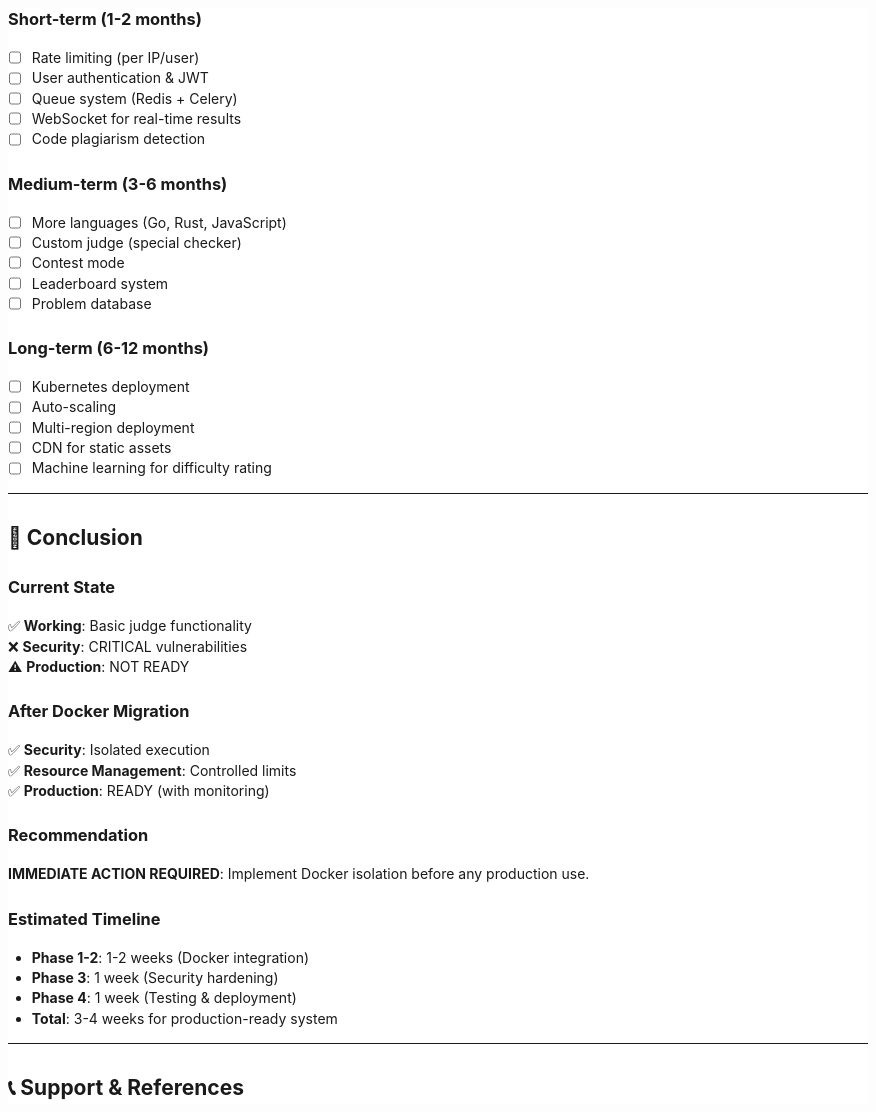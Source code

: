 ### Short-term (1-2 months)
- [ ] Rate limiting (per IP/user)
- [ ] User authentication & JWT
- [ ] Queue system (Redis + Celery)
- [ ] WebSocket for real-time results
- [ ] Code plagiarism detection

### Medium-term (3-6 months)
- [ ] More languages (Go, Rust, JavaScript)
- [ ] Custom judge (special checker)
- [ ] Contest mode
- [ ] Leaderboard system
- [ ] Problem database

### Long-term (6-12 months)
- [ ] Kubernetes deployment
- [ ] Auto-scaling
- [ ] Multi-region deployment
- [ ] CDN for static assets
- [ ] Machine learning for difficulty rating

---

## 📝 Conclusion

### Current State
✅ **Working**: Basic judge functionality  
❌ **Security**: CRITICAL vulnerabilities  
⚠️ **Production**: NOT READY

### After Docker Migration
✅ **Security**: Isolated execution  
✅ **Resource Management**: Controlled limits  
✅ **Production**: READY (with monitoring)

### Recommendation
**IMMEDIATE ACTION REQUIRED**: Implement Docker isolation before any production use.

### Estimated Timeline
- **Phase 1-2**: 1-2 weeks (Docker integration)
- **Phase 3**: 1 week (Security hardening)
- **Phase 4**: 1 week (Testing & deployment)
- **Total**: 3-4 weeks for production-ready system

---

## 📞 Support & References
